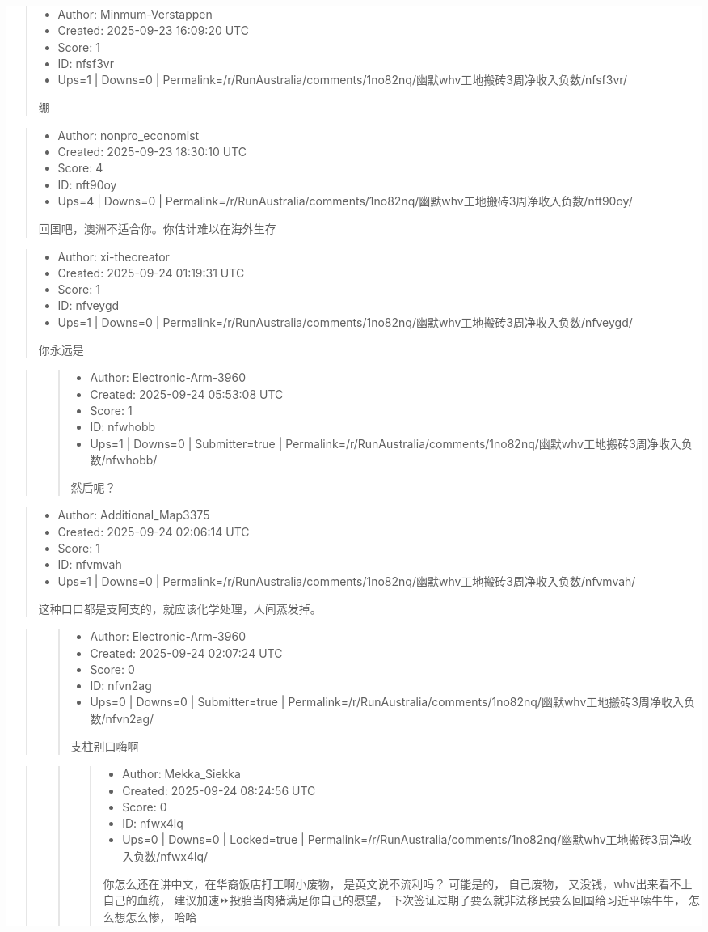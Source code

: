 > - Author: Minmum-Verstappen
> - Created: 2025-09-23 16:09:20 UTC
> - Score: 1
> - ID: nfsf3vr
> - Ups=1 | Downs=0 | Permalink=/r/RunAustralia/comments/1no82nq/幽默whv工地搬砖3周净收入负数/nfsf3vr/
>
> 绷

> - Author: nonpro_economist
> - Created: 2025-09-23 18:30:10 UTC
> - Score: 4
> - ID: nft90oy
> - Ups=4 | Downs=0 | Permalink=/r/RunAustralia/comments/1no82nq/幽默whv工地搬砖3周净收入负数/nft90oy/
>
> 回国吧，澳洲不适合你。你估计难以在海外生存

> - Author: xi-thecreator
> - Created: 2025-09-24 01:19:31 UTC
> - Score: 1
> - ID: nfveygd
> - Ups=1 | Downs=0 | Permalink=/r/RunAustralia/comments/1no82nq/幽默whv工地搬砖3周净收入负数/nfveygd/
>
> 你永远是

>> - Author: Electronic-Arm-3960
>> - Created: 2025-09-24 05:53:08 UTC
>> - Score: 1
>> - ID: nfwhobb
>> - Ups=1 | Downs=0 | Submitter=true | Permalink=/r/RunAustralia/comments/1no82nq/幽默whv工地搬砖3周净收入负数/nfwhobb/
>>
>> 然后呢？

> - Author: Additional_Map3375
> - Created: 2025-09-24 02:06:14 UTC
> - Score: 1
> - ID: nfvmvah
> - Ups=1 | Downs=0 | Permalink=/r/RunAustralia/comments/1no82nq/幽默whv工地搬砖3周净收入负数/nfvmvah/
>
> 这种口口都是支阿支的，就应该化学处理，人间蒸发掉。

>> - Author: Electronic-Arm-3960
>> - Created: 2025-09-24 02:07:24 UTC
>> - Score: 0
>> - ID: nfvn2ag
>> - Ups=0 | Downs=0 | Submitter=true | Permalink=/r/RunAustralia/comments/1no82nq/幽默whv工地搬砖3周净收入负数/nfvn2ag/
>>
>> 支柱别口嗨啊

>>> - Author: Mekka_Siekka
>>> - Created: 2025-09-24 08:24:56 UTC
>>> - Score: 0
>>> - ID: nfwx4lq
>>> - Ups=0 | Downs=0 | Locked=true | Permalink=/r/RunAustralia/comments/1no82nq/幽默whv工地搬砖3周净收入负数/nfwx4lq/
>>>
>>> 你怎么还在讲中文，在华裔饭店打工啊小废物， 是英文说不流利吗？ 可能是的， 自己废物， 又没钱，whv出来看不上自己的血统， 建议加速⏩投胎当肉猪满足你自己的愿望， 下次签证过期了要么就非法移民要么回国给习近平嗦牛牛， 怎么想怎么惨， 哈哈

